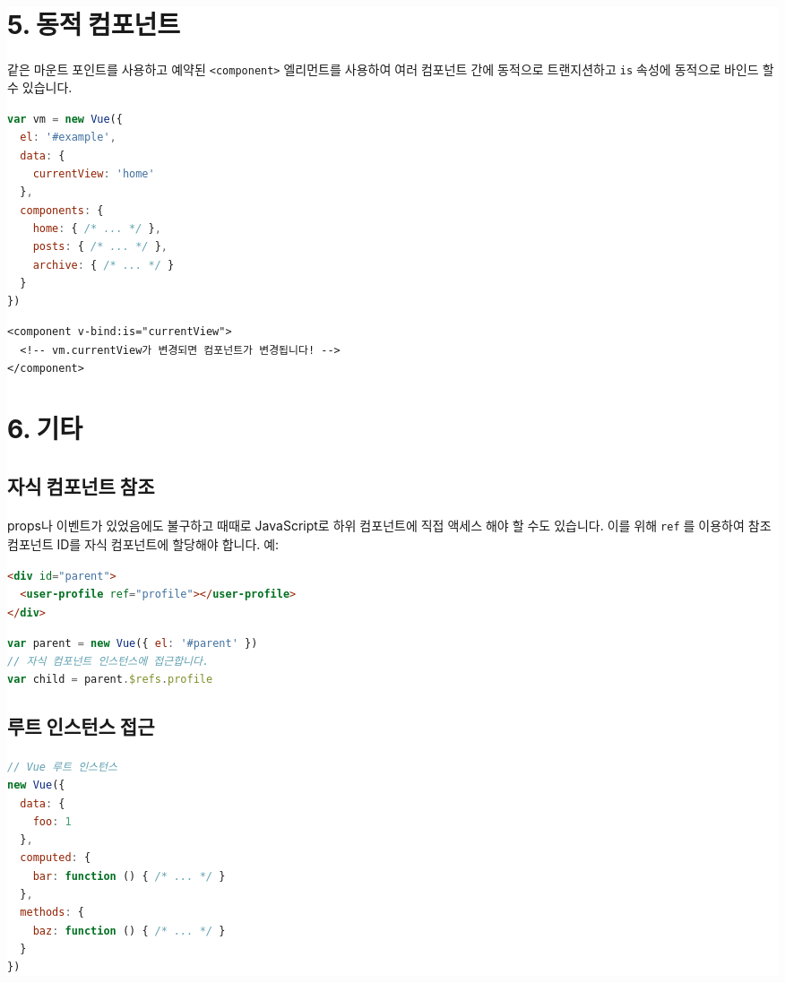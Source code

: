 # 5. 동적 컴포넌트

같은 마운트 포인트를 사용하고 예약된 `<component>` 엘리먼트를 사용하여 여러 컴포넌트 간에 동적으로 트랜지션하고 `is` 속성에 동적으로 바인드 할 수 있습니다. 


```javascript
var vm = new Vue({
  el: '#example',
  data: {
    currentView: 'home'
  },
  components: {
    home: { /* ... */ },
    posts: { /* ... */ },
    archive: { /* ... */ }
  }
})
```

```
<component v-bind:is="currentView">
  <!-- vm.currentView가 변경되면 컴포넌트가 변경됩니다! -->
</component>
```
# 6. 기타

## 자식 컴포넌트 참조

props나 이벤트가 있었음에도 불구하고 때때로 JavaScript로 하위 컴포넌트에 직접 액세스 해야 할 수도 있습니다. 이를 위해 `ref` 를 이용하여 참조 컴포넌트 ID를 자식 컴포넌트에 할당해야 합니다. 예: 

```html
<div id="parent">
  <user-profile ref="profile"></user-profile>
</div>
```

```javascript
var parent = new Vue({ el: '#parent' })
// 자식 컴포넌트 인스턴스에 접근합니다.
var child = parent.$refs.profile
```

## 루트 인스턴스 접근

```javascript
// Vue 루트 인스턴스
new Vue({
  data: {
    foo: 1
  },
  computed: {
    bar: function () { /* ... */ }
  },
  methods: {
    baz: function () { /* ... */ }
  }
})
```
